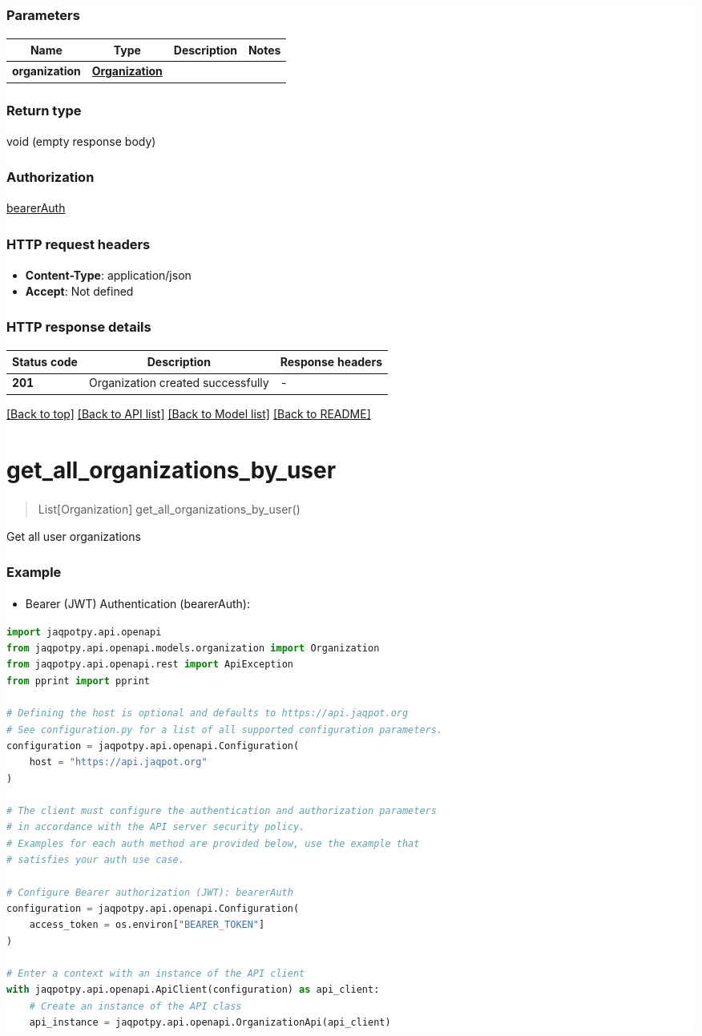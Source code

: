 

### Parameters


Name | Type | Description  | Notes
------------- | ------------- | ------------- | -------------
 **organization** | [**Organization**](Organization.md)|  | 

### Return type

void (empty response body)

### Authorization

[bearerAuth](../README.md#bearerAuth)

### HTTP request headers

 - **Content-Type**: application/json
 - **Accept**: Not defined

### HTTP response details

| Status code | Description | Response headers |
|-------------|-------------|------------------|
**201** | Organization created successfully |  -  |

[[Back to top]](#) [[Back to API list]](../README.md#documentation-for-api-endpoints) [[Back to Model list]](../README.md#documentation-for-models) [[Back to README]](../README.md)

# **get_all_organizations_by_user**
> List[Organization] get_all_organizations_by_user()

Get all user organizations

### Example

* Bearer (JWT) Authentication (bearerAuth):

```python
import jaqpotpy.api.openapi
from jaqpotpy.api.openapi.models.organization import Organization
from jaqpotpy.api.openapi.rest import ApiException
from pprint import pprint

# Defining the host is optional and defaults to https://api.jaqpot.org
# See configuration.py for a list of all supported configuration parameters.
configuration = jaqpotpy.api.openapi.Configuration(
    host = "https://api.jaqpot.org"
)

# The client must configure the authentication and authorization parameters
# in accordance with the API server security policy.
# Examples for each auth method are provided below, use the example that
# satisfies your auth use case.

# Configure Bearer authorization (JWT): bearerAuth
configuration = jaqpotpy.api.openapi.Configuration(
    access_token = os.environ["BEARER_TOKEN"]
)

# Enter a context with an instance of the API client
with jaqpotpy.api.openapi.ApiClient(configuration) as api_client:
    # Create an instance of the API class
    api_instance = jaqpotpy.api.openapi.OrganizationApi(api_client)
```